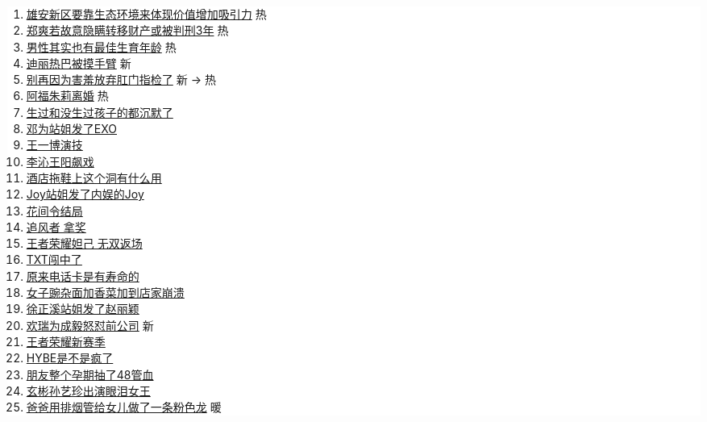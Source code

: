 1. [雄安新区要靠生态环境来体现价值增加吸引力](https://s.weibo.com//weibo?q=%23%E9%9B%84%E5%AE%89%E6%96%B0%E5%8C%BA%E8%A6%81%E9%9D%A0%E7%94%9F%E6%80%81%E7%8E%AF%E5%A2%83%E6%9D%A5%E4%BD%93%E7%8E%B0%E4%BB%B7%E5%80%BC%E5%A2%9E%E5%8A%A0%E5%90%B8%E5%BC%95%E5%8A%9B%23&Refer=new_time)
   热
1. [郑爽若故意隐瞒转移财产或被判刑3年](https://s.weibo.com//weibo?q=%23%E9%83%91%E7%88%BD%E8%8B%A5%E6%95%85%E6%84%8F%E9%9A%90%E7%9E%92%E8%BD%AC%E7%A7%BB%E8%B4%A2%E4%BA%A7%E6%88%96%E8%A2%AB%E5%88%A4%E5%88%913%E5%B9%B4%23&t=31&band_rank=2&Refer=top)
   热
1. [男性其实也有最佳生育年龄](https://s.weibo.com//weibo?q=%23%E7%94%B7%E6%80%A7%E5%85%B6%E5%AE%9E%E4%B9%9F%E6%9C%89%E6%9C%80%E4%BD%B3%E7%94%9F%E8%82%B2%E5%B9%B4%E9%BE%84%23&t=31&band_rank=4&Refer=top)
   热
1. [迪丽热巴被摸手臂](https://s.weibo.com//weibo?q=%23%E8%BF%AA%E4%B8%BD%E7%83%AD%E5%B7%B4%E8%A2%AB%E6%91%B8%E6%89%8B%E8%87%82%23&t=31&band_rank=8&Refer=top)
   新
1. [别再因为害羞放弃肛门指检了](https://s.weibo.com//weibo?q=%23%E5%88%AB%E5%86%8D%E5%9B%A0%E4%B8%BA%E5%AE%B3%E7%BE%9E%E6%94%BE%E5%BC%83%E8%82%9B%E9%97%A8%E6%8C%87%E6%A3%80%E4%BA%86%23&t=31&band_rank=12&Refer=top)
   新 -> 热
1. [阿福朱莉离婚](https://s.weibo.com//weibo?q=%E9%98%BF%E7%A6%8F%E6%9C%B1%E8%8E%89%E7%A6%BB%E5%A9%9A&t=31&band_rank=13&Refer=top)
   热
1. [生过和没生过孩子的都沉默了](https://s.weibo.com//weibo?q=%23%E7%94%9F%E8%BF%87%E5%92%8C%E6%B2%A1%E7%94%9F%E8%BF%87%E5%AD%A9%E5%AD%90%E7%9A%84%E9%83%BD%E6%B2%89%E9%BB%98%E4%BA%86%23&t=31&band_rank=15&Refer=top)
1. [邓为站姐发了EXO](https://s.weibo.com//weibo?q=%23%E9%82%93%E4%B8%BA%E7%AB%99%E5%A7%90%E5%8F%91%E4%BA%86EXO%23&t=31&band_rank=18&Refer=top)
1. [王一博演技](https://s.weibo.com//weibo?q=%E7%8E%8B%E4%B8%80%E5%8D%9A%E6%BC%94%E6%8A%80&t=31&band_rank=19&Refer=top)
1. [李沁王阳飙戏](https://s.weibo.com//weibo?q=%23%E6%9D%8E%E6%B2%81%E7%8E%8B%E9%98%B3%E9%A3%99%E6%88%8F%23&t=31&band_rank=20&Refer=top)
1. [酒店拖鞋上这个洞有什么用](https://s.weibo.com//weibo?q=%23%E9%85%92%E5%BA%97%E6%8B%96%E9%9E%8B%E4%B8%8A%E8%BF%99%E4%B8%AA%E6%B4%9E%E6%9C%89%E4%BB%80%E4%B9%88%E7%94%A8%23&t=31&band_rank=22&Refer=top)
1. [Joy站姐发了内娱的Joy](https://s.weibo.com//weibo?q=Joy%E7%AB%99%E5%A7%90%E5%8F%91%E4%BA%86%E5%86%85%E5%A8%B1%E7%9A%84Joy&t=31&band_rank=23&Refer=top)
1. [花间令结局](https://s.weibo.com//weibo?q=%E8%8A%B1%E9%97%B4%E4%BB%A4%E7%BB%93%E5%B1%80&t=31&band_rank=24&Refer=top)
1. [追风者 拿奖](https://s.weibo.com//weibo?q=%E8%BF%BD%E9%A3%8E%E8%80%85%20%E6%8B%BF%E5%A5%96&t=31&band_rank=25&Refer=top)
1. [王者荣耀妲己 无双返场](https://s.weibo.com//weibo?q=%E7%8E%8B%E8%80%85%E8%8D%A3%E8%80%80%E5%A6%B2%E5%B7%B1%20%E6%97%A0%E5%8F%8C%E8%BF%94%E5%9C%BA&t=31&band_rank=26&Refer=top)
1. [TXT闯中了](https://s.weibo.com//weibo?q=%23TXT%E9%97%AF%E4%B8%AD%E4%BA%86%23&t=31&band_rank=27&Refer=top)
1. [原来电话卡是有寿命的](https://s.weibo.com//weibo?q=%23%E5%8E%9F%E6%9D%A5%E7%94%B5%E8%AF%9D%E5%8D%A1%E6%98%AF%E6%9C%89%E5%AF%BF%E5%91%BD%E7%9A%84%23&t=31&band_rank=28&Refer=top)
1. [女子豌杂面加香菜加到店家崩溃](https://s.weibo.com//weibo?q=%23%E5%A5%B3%E5%AD%90%E8%B1%8C%E6%9D%82%E9%9D%A2%E5%8A%A0%E9%A6%99%E8%8F%9C%E5%8A%A0%E5%88%B0%E5%BA%97%E5%AE%B6%E5%B4%A9%E6%BA%83%23&t=31&band_rank=29&Refer=top)
1. [徐正溪站姐发了赵丽颖](https://s.weibo.com//weibo?q=%23%E5%BE%90%E6%AD%A3%E6%BA%AA%E7%AB%99%E5%A7%90%E5%8F%91%E4%BA%86%E8%B5%B5%E4%B8%BD%E9%A2%96%23&t=31&band_rank=32&Refer=top)
1. [欢瑞为成毅怒怼前公司](https://s.weibo.com//weibo?q=%23%E6%AC%A2%E7%91%9E%E4%B8%BA%E6%88%90%E6%AF%85%E6%80%92%E6%80%BC%E5%89%8D%E5%85%AC%E5%8F%B8%23&t=31&band_rank=33&Refer=top)
   新
1. [王者荣耀新赛季](https://s.weibo.com//weibo?q=%E7%8E%8B%E8%80%85%E8%8D%A3%E8%80%80%E6%96%B0%E8%B5%9B%E5%AD%A3&t=31&band_rank=34&Refer=top)
1. [HYBE是不是疯了](https://s.weibo.com//weibo?q=%23HYBE%E6%98%AF%E4%B8%8D%E6%98%AF%E7%96%AF%E4%BA%86%23&t=31&band_rank=35&Refer=top)
1. [朋友整个孕期抽了48管血](https://s.weibo.com//weibo?q=%23%E6%9C%8B%E5%8F%8B%E6%95%B4%E4%B8%AA%E5%AD%95%E6%9C%9F%E6%8A%BD%E4%BA%8648%E7%AE%A1%E8%A1%80%23&t=31&band_rank=36&Refer=top)
1. [玄彬孙艺珍出演眼泪女王](https://s.weibo.com//weibo?q=%23%E7%8E%84%E5%BD%AC%E5%AD%99%E8%89%BA%E7%8F%8D%E5%87%BA%E6%BC%94%E7%9C%BC%E6%B3%AA%E5%A5%B3%E7%8E%8B%23&t=31&band_rank=37&Refer=top)
1. [爸爸用排烟管给女儿做了一条粉色龙](https://s.weibo.com//weibo?q=%23%E7%88%B8%E7%88%B8%E7%94%A8%E6%8E%92%E7%83%9F%E7%AE%A1%E7%BB%99%E5%A5%B3%E5%84%BF%E5%81%9A%E4%BA%86%E4%B8%80%E6%9D%A1%E7%B2%89%E8%89%B2%E9%BE%99%23&t=31&band_rank=38&Refer=top)
   暖